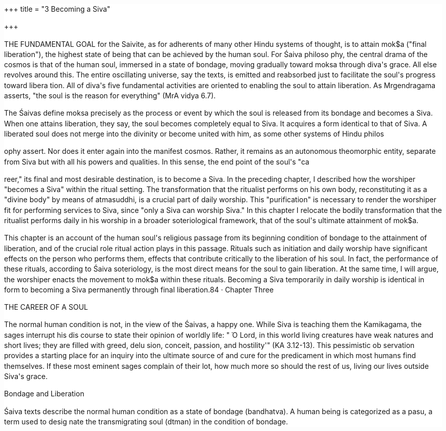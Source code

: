 +++
title = "3 Becoming a Siva"

+++

THE FUNDAMENTAL GOAL for the Saivite, as for adherents of many other  Hindu systems of thought, is to attain mok$a ("final liberation"), the highest  state of being that can be achieved by the human soul. For Śaiva philoso phy, the central drama of the cosmos is that of the human soul, immersed in  a state of bondage, moving gradually toward moksa through diva's grace.  All else revolves around this. The entire oscillating universe, say the texts,  is emitted and reabsorbed just to facilitate the soul's progress toward libera tion. All of diva's five fundamental activities are oriented to enabling the  soul to attain liberation. As Mrgendragama asserts, "the soul is the reason  for everything" (MrA vidya 6.7).  

The Śaivas define moksa precisely as the process or event by which the  soul is released from its bondage and becomes a Siva. When one attains  liberation, they say, the soul becomes completely equal to Siva. It acquires  a form identical to that of Siva. A liberated soul does not merge into the  divinity or become united with him, as some other systems of Hindu philos 

ophy assert. Nor does it enter again into the manifest cosmos. Rather, it  remains as an autonomous theomorphic entity, separate from Siva but with  all his powers and qualities. In this sense, the end point of the soul's "ca 

reer," its final and most desirable destination, is to become a Siva.  In the preceding chapter, I described how the worshiper "becomes a Siva"  within the ritual setting. The transformation that the ritualist performs on his  own body, reconstituting it as a "divine body" by means of atmasuddhi, is  a crucial part of daily worship. This "purification" is necessary to render the  worshiper fit for performing services to Siva, since "only a Siva can worship  Siva." In this chapter I relocate the bodily transformation that the ritualist  performs daily in his worship in a broader soteriological framework, that of  the soul's ultimate attainment of mok$a.  

This chapter is an account of the human soul's religious passage from its  beginning condition of bondage to the attainment of liberation, and of the  crucial role ritual action plays in this passage. Rituals such as initiation and  daily worship have significant effects on the person who performs them,  effects that contribute critically to the liberation of his soul. In fact, the  performance of these rituals, according to Śaiva soteriology, is the most  direct means for the soul to gain liberation. At the same time, I will argue,  the worshiper enacts the movement to mok$a within these rituals. Becoming  a Siva temporarily in daily worship is identical in form to becoming a Siva  permanently through final liberation.84 · Chapter Three    

THE CAREER OF A SOUL  

The normal human condition is not, in the view of the Śaivas, a happy one.  While Siva is teaching them the Kamikagama, the sages interrupt his dis course to state their opinion of worldly life: " Ό Lord, in this world living  creatures have weak natures and short lives; they are filled with greed, delu sion, conceit, passion, and hostility'" (KA 3.12-13). This pessimistic ob servation provides a starting place for an inquiry into the ultimate source of  and cure for the predicament in which most humans find themselves. If  these most eminent sages complain of their lot, how much more so should  the rest of us, living our lives outside Siva's grace.  

Bondage and Liberation  

Śaiva texts describe the normal human condition as a state of bondage  (bandhatva). A human being is categorized as a pasu, a term used to desig nate the transmigrating soul (dtman) in the condition of bondage.  
